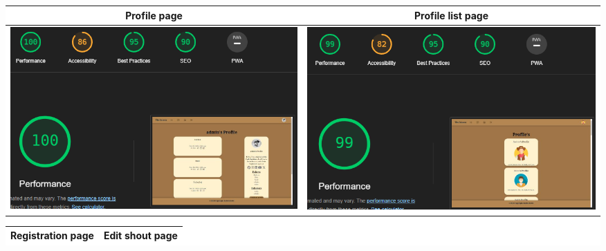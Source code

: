 Profile page          |  Profile list page
:-------------------------:|:-------------------------:
![Profile](readme_media/lighthouseprofile.png)  |  ![Login](readme_media/lighthouseprofilelist.png)

Registration page          |  Edit shout page
:-------------------------:|:-------------------------: